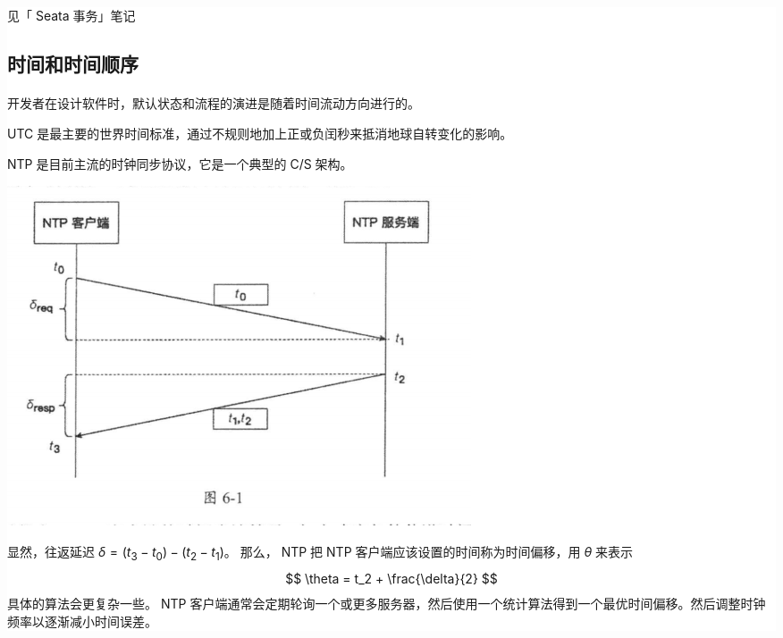见「 Seata 事务」笔记

## 时间和时间顺序

开发者在设计软件时，默认状态和流程的演进是随着时间流动方向进行的。

UTC 是最主要的世界时间标准，通过不规则地加上正或负闰秒来抵消地球自转变化的影响。

NTP 是目前主流的时钟同步协议，它是一个典型的 C/S 架构。

![image-20240614120254745](./assets/image-20240614120254745.png)

显然，往返延迟 $\delta = (t_3 - t_0) - (t_2 - t_1)$。 那么， NTP 把 NTP 客户端应该设置的时间称为时间偏移，用 $\theta$ 来表示
$$
\theta = t_2 + \frac{\delta}{2}
$$
具体的算法会更复杂一些。 NTP 客户端通常会定期轮询一个或更多服务器，然后使用一个统计算法得到一个最优时间偏移。然后调整时钟频率以逐渐减小时间误差。